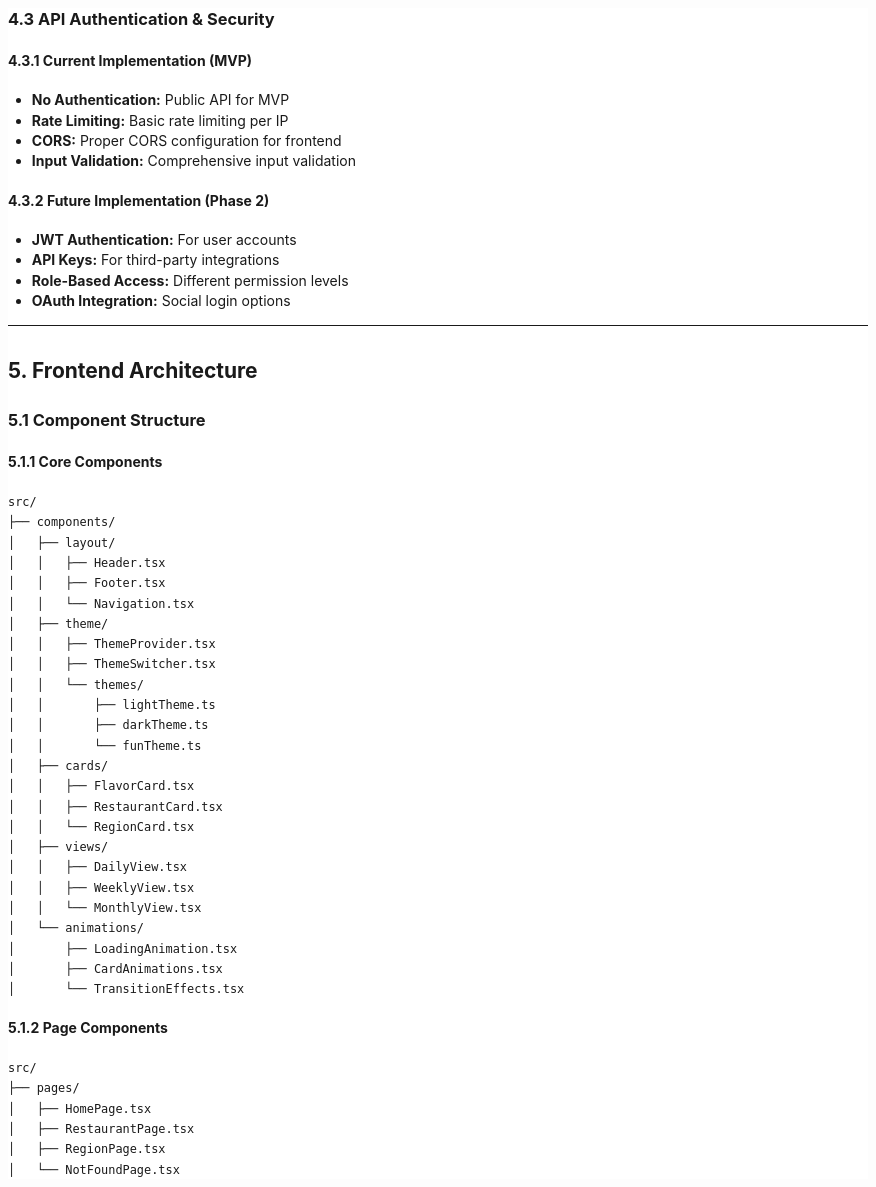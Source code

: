 ### 4.3 API Authentication & Security

#### 4.3.1 Current Implementation (MVP)
- **No Authentication:** Public API for MVP
- **Rate Limiting:** Basic rate limiting per IP
- **CORS:** Proper CORS configuration for frontend
- **Input Validation:** Comprehensive input validation

#### 4.3.2 Future Implementation (Phase 2)
- **JWT Authentication:** For user accounts
- **API Keys:** For third-party integrations
- **Role-Based Access:** Different permission levels
- **OAuth Integration:** Social login options

---

## 5. Frontend Architecture

### 5.1 Component Structure

#### 5.1.1 Core Components
```
src/
├── components/
│   ├── layout/
│   │   ├── Header.tsx
│   │   ├── Footer.tsx
│   │   └── Navigation.tsx
│   ├── theme/
│   │   ├── ThemeProvider.tsx
│   │   ├── ThemeSwitcher.tsx
│   │   └── themes/
│   │       ├── lightTheme.ts
│   │       ├── darkTheme.ts
│   │       └── funTheme.ts
│   ├── cards/
│   │   ├── FlavorCard.tsx
│   │   ├── RestaurantCard.tsx
│   │   └── RegionCard.tsx
│   ├── views/
│   │   ├── DailyView.tsx
│   │   ├── WeeklyView.tsx
│   │   └── MonthlyView.tsx
│   └── animations/
│       ├── LoadingAnimation.tsx
│       ├── CardAnimations.tsx
│       └── TransitionEffects.tsx
```

#### 5.1.2 Page Components
```
src/
├── pages/
│   ├── HomePage.tsx
│   ├── RestaurantPage.tsx
│   ├── RegionPage.tsx
│   └── NotFoundPage.tsx
```
